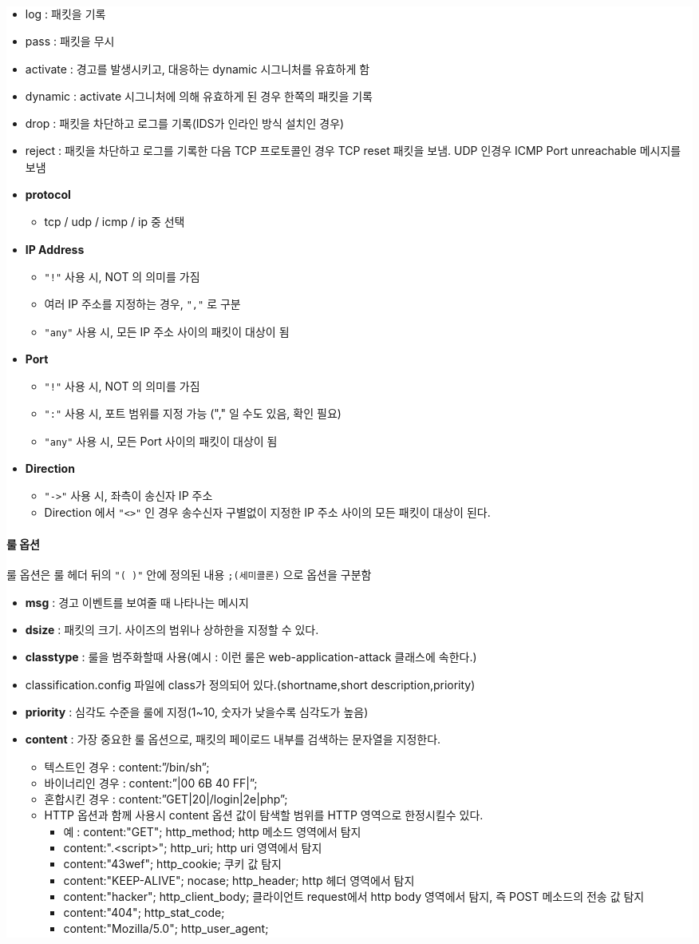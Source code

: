   - log : 패킷을 기록

  - pass : 패킷을 무시

  - activate : 경고를 발생시키고, 대응하는 dynamic 시그니처를 유효하게 함

  - dynamic : activate 시그니처에 의해 유효하게 된 경우 한쪽의 패킷을 기록

  - drop : 패킷을 차단하고 로그를 기록(IDS가 인라인 방식 설치인 경우)

  - reject : 패킷을 차단하고 로그를 기록한 다음 TCP 프로토콜인 경우 TCP reset 패킷을 보냄. UDP 인경우 ICMP Port unreachable 메시지를 보냄

    

- **protocol**

  - tcp / udp / icmp / ip 중 선택

    

- **IP Address**

  - `"!"` 사용 시, NOT 의 의미를 가짐

  - 여러 IP 주소를 지정하는 경우, `","` 로 구분

  - `"any"` 사용 시, 모든 IP 주소 사이의 패킷이 대상이 됨

    

- **Port**

  - `"!"` 사용 시, NOT 의 의미를 가짐

  - `":"` 사용 시, 포트 범위를 지정 가능 ("," 일 수도 있음, 확인 필요)

  - `"any"` 사용 시, 모든 Port 사이의 패킷이 대상이 됨

    

- **Direction**

  - `"->"` 사용 시, 좌측이 송신자 IP 주소
  - Direction 에서 `"<>"` 인 경우 송수신자 구별없이 지정한 IP 주소 사이의 모든 패킷이 대상이 된다.

#### 룰 옵션

룰 옵션은 룰 헤더 뒤의 `"( )"` 안에 정의된 내용 `;(세미콜론)` 으로 옵션을 구분함

- **msg** : 경고 이벤트를 보여줄 때 나타나는 메시지

- **dsize** : 패킷의 크기. 사이즈의 범위나 상하한을 지정할 수 있다.

- **classtype** : 룰을 범주화할때 사용(예시 : 이런 룰은 web-application-attack 클래스에 속한다.)
	
- classification.config 파일에 class가 정의되어 있다.(shortname,short description,priority)
	
- **priority** : 심각도 수준을 룰에 지정(1~10, 숫자가 낮을수록 심각도가 높음)

- **content** : 가장 중요한 룰 옵션으로, 패킷의 페이로드 내부를 검색하는 문자열을 지정한다.

  - 텍스트인 경우 : content:”/bin/sh”;
  - 바이너리인 경우 : content:”|00 6B 40 FF|”;
  - 혼합시킨 경우 : content:”GET|20|/login|2e|php”;
  - HTTP 옵션과 함께 사용시 content 옵션 값이 탐색할 범위를 HTTP 영역으로 한정시킬수 있다.
    - 예 : content:"GET"; http_method; http 메소드 영역에서 탐지
    - content:".\<script>"; http_uri; http uri 영역에서 탐지
    - content:"43wef"; http_cookie; 쿠키 값 탐지
    - content:"KEEP-ALIVE"; nocase; http_header; http 헤더 영역에서 탐지
    - content:"hacker"; http_client_body;  클라이언트 request에서 http body 영역에서 탐지, 즉 POST 메소드의 전송 값 탐지                                                                  
    - content:"404"; http_stat_code;
    - content:"Mozilla/5.0"; http_user_agent;
